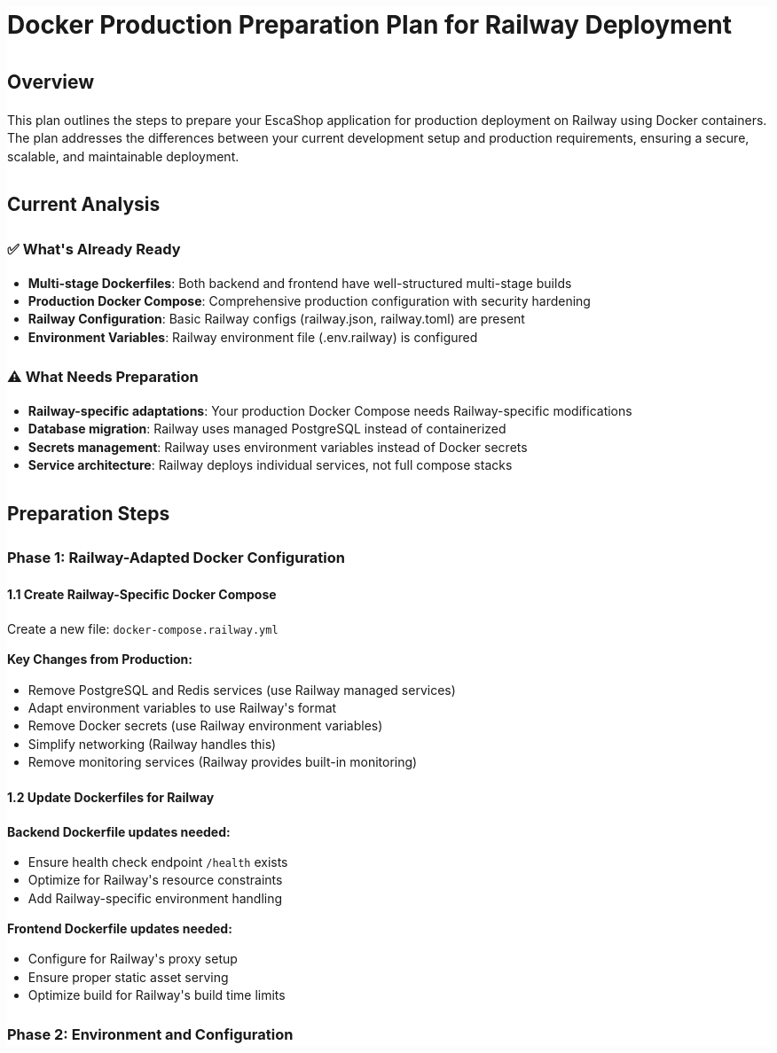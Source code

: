 # Docker Production Preparation Plan for Railway Deployment

## Overview
This plan outlines the steps to prepare your EscaShop application for production deployment on Railway using Docker containers. The plan addresses the differences between your current development setup and production requirements, ensuring a secure, scalable, and maintainable deployment.

## Current Analysis

### ✅ What's Already Ready
- **Multi-stage Dockerfiles**: Both backend and frontend have well-structured multi-stage builds
- **Production Docker Compose**: Comprehensive production configuration with security hardening
- **Railway Configuration**: Basic Railway configs (railway.json, railway.toml) are present
- **Environment Variables**: Railway environment file (.env.railway) is configured

### ⚠️ What Needs Preparation
- **Railway-specific adaptations**: Your production Docker Compose needs Railway-specific modifications
- **Database migration**: Railway uses managed PostgreSQL instead of containerized
- **Secrets management**: Railway uses environment variables instead of Docker secrets
- **Service architecture**: Railway deploys individual services, not full compose stacks

## Preparation Steps

### Phase 1: Railway-Adapted Docker Configuration

#### 1.1 Create Railway-Specific Docker Compose
Create a new file: `docker-compose.railway.yml`

**Key Changes from Production:**
- Remove PostgreSQL and Redis services (use Railway managed services)
- Adapt environment variables to use Railway's format
- Remove Docker secrets (use Railway environment variables)
- Simplify networking (Railway handles this)
- Remove monitoring services (Railway provides built-in monitoring)

#### 1.2 Update Dockerfiles for Railway
**Backend Dockerfile updates needed:**
- Ensure health check endpoint `/health` exists
- Optimize for Railway's resource constraints
- Add Railway-specific environment handling

**Frontend Dockerfile updates needed:**
- Configure for Railway's proxy setup
- Ensure proper static asset serving
- Optimize build for Railway's build time limits

### Phase 2: Environment and Configuration
